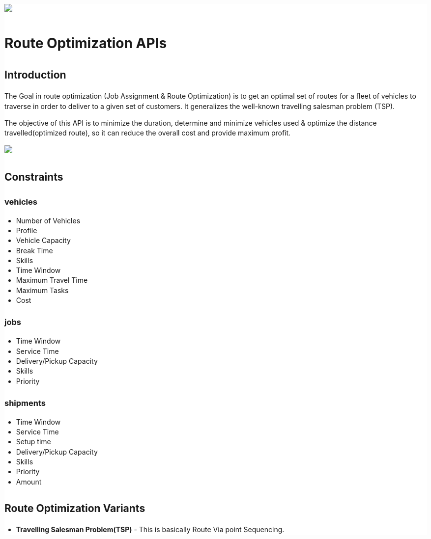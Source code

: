 [<img src="https://about.mappls.com/about/images/MAPPLS-MapmyIndia-logo.png" height="40"/> </p>](https://about.mappls.com/api/)

# Route Optimization APIs

## Introduction
The Goal in route optimization (Job Assignment & Route Optimization) is to get an optimal set of routes for a fleet of vehicles to traverse in order to deliver to a given set of customers. It generalizes the well-known travelling salesman problem (TSP). 

The objective of this API is to minimize the duration, determine and minimize vehicles used & optimize the distance travelled(optimized route), so it can reduce the overall cost and provide maximum profit.

<img src="https://about.mappls.com/api/optimisation/images/cost-efficient-route.gif?raw=true" style="margin-left:auto;margin-right:auto"/>


## Constraints
### vehicles
- Number of Vehicles
- Profile
- Vehicle Capacity
- Break Time
- Skills
- Time Window
- Maximum Travel Time
- Maximum Tasks
- Cost
### jobs
- Time Window
- Service Time
- Delivery/Pickup Capacity
- Skills
- Priority
### shipments
- Time Window
- Service Time
- Setup time
- Delivery/Pickup Capacity
- Skills
- Priority
- Amount



## Route Optimization Variants
- **Travelling Salesman Problem(TSP)** - This is basically Route Via point Sequencing.  
